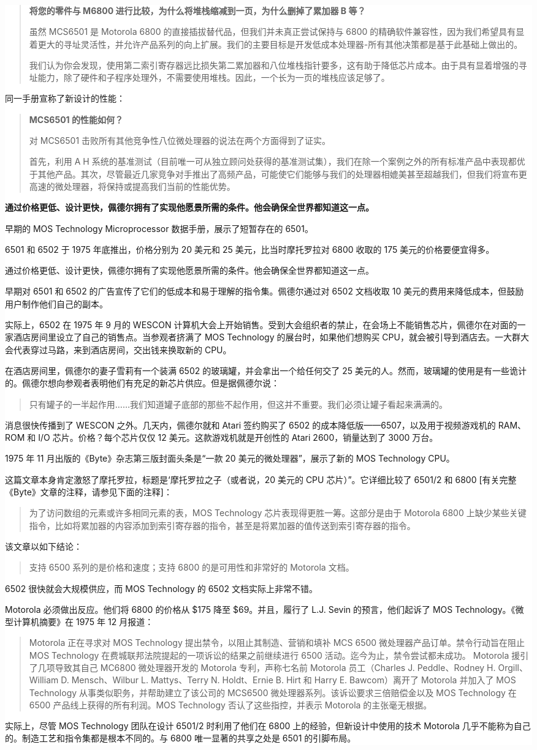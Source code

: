 > **将您的零件与 M6800 进行比较，为什么将堆栈缩减到一页，为什么删掉了累加器 B 等？**
> 
> 虽然 MCS6501 是 Motorola 6800 的直接插拔替代品，但我们并未真正尝试保持与 6800 的精确软件兼容性，因为我们希望具有显着更大的寻址灵活性，并允许产品系列的向上扩展。我们的主要目标是开发低成本处理器-所有其他决策都是基于此基础上做出的。
> 
> 我们认为你会发现，使用第二索引寄存器远比损失第二累加器和八位堆栈指针要多，这有助于降低芯片成本。由于具有显着增强的寻址能力，除了硬件和子程序处理外，不需要使用堆栈。因此，一个长为一页的堆栈应该足够了。

同一手册宣称了新设计的性能：

> **MCS6501 的性能如何？**
> 
> 对 MCS6501 击败所有其他竞争性八位微处理器的说法在两个方面得到了证实。
> 
> 首先，利用 A H 系统的基准测试（目前唯一可从独立顾问处获得的基准测试集），我们在除一个案例之外的所有标准产品中表现都优于其他产品。其次，尽管最近几家竞争对手推出了高频产品，可能使它们能够与我们的处理器相媲美甚至超越我们，但我们将宣布更高速的微处理器，将保持或提高我们当前的性能优势。

**通过价格更低、设计更快，佩德尔拥有了实现他愿景所需的条件。他会确保全世界都知道这一点。**

早期的 MOS Technology Microprocessor 数据手册，展示了短暂存在的 6501。

6501 和 6502 于 1975 年底推出，价格分别为 20 美元和 25 美元，比当时摩托罗拉对 6800 收取的 175 美元的价格要便宜得多。

通过价格更低、设计更快，佩德尔拥有了实现他愿景所需的条件。他会确保全世界都知道这一点。

早期对 6501 和 6502 的广告宣传了它们的低成本和易于理解的指令集。佩德尔通过对 6502 文档收取 10 美元的费用来降低成本，但鼓励用户制作他们自己的副本。

实际上，6502 在 1975 年 9 月的 WESCON 计算机大会上开始销售。受到大会组织者的禁止，在会场上不能销售芯片，佩德尔在对面的一家酒店房间里设立了自己的销售点。当参观者挤满了 MOS Technology 的展台时，如果他们想购买 CPU，就会被引导到酒店去。一大群大会代表穿过马路，来到酒店房间，交出钱来换取新的 CPU。

在酒店房间里，佩德尔的妻子雪莉有一个装满 6502 的玻璃罐，并会拿出一个给任何交了 25 美元的人。然而，玻璃罐的使用是有一些诡计的。佩德尔想向参观者表明他们有充足的新芯片供应。但是据佩德尔说：

> 只有罐子的一半起作用……我们知道罐子底部的那些不起作用，但这并不重要。我们必须让罐子看起来满满的。

消息很快传播到了 WESCON 之外。几天内，佩德尔就和 Atari 签约购买了 6502 的成本降低版——6507，以及用于视频游戏机的 RAM、ROM 和 I/O 芯片。价格？每个芯片仅仅 12 美元。这款游戏机就是开创性的 Atari 2600，销量达到了 3000 万台。

1975 年 11 月出版的《Byte》杂志第三版封面头条是“一款 20 美元的微处理器”，展示了新的 MOS Technology CPU。

这篇文章本身肯定激怒了摩托罗拉，标题是‘摩托罗拉之子（或者说，20 美元的 CPU 芯片）”。它详细比较了 6501/2 和 6800 [有关完整《Byte》文章的注释，请参见下面的注释]：

> 为了访问数组的元素或许多相同元素的表，MOS Technology 芯片表现得更胜一筹。这部分是由于 Motorola 6800 上缺少某些关键指令，比如将累加器的内容添加到索引寄存器的指令，甚至是将累加器的值传送到索引寄存器的指令。

该文章以如下结论：

> 支持 6500 系列的是价格和速度；支持 6800 的是可用性和非常好的 Motorola 文档。

6502 很快就会大规模供应，而 MOS Technology 的 6502 文档实际上非常不错。

Motorola 必须做出反应。他们将 6800 的价格从 $175 降至 $69。并且，履行了 L.J. Sevin 的预言，他们起诉了 MOS Technology。《微型计算机摘要》在 1975 年 12 月报道：

> Motorola 正在寻求对 MOS Technology 提出禁令，以阻止其制造、营销和填补 MCS 6500 微处理器产品订单。禁令行动旨在阻止 MOS Technology 在费城联邦法院提起的一项诉讼的结果之前继续进行 6500 活动。迄今为止，禁令尝试都未成功。 Motorola 援引了几项导致其自己 MC6800 微处理器开发的 Motorola 专利，声称七名前 Motorola 员工（Charles J. Peddle、Rodney H. Orgill、William D. Mensch、Wilbur L. Mattys、Terry N. Holdt、Ernie B. Hirt 和 Harry E. Bawcom）离开了 Motorola 并加入了 MOS Technology 从事类似职务，并帮助建立了该公司的 MCS6500 微处理器系列。该诉讼要求三倍赔偿金以及 MOS Technology 在 6500 产品线上获得的所有利润。MOS Technology 否认了这些指控，并表示 Motorola 的主张毫无根据。

实际上，尽管 MOS Technology 团队在设计 6501/2 时利用了他们在 6800 上的经验，但新设计中使用的技术 Motorola 几乎不能称为自己的。制造工艺和指令集都是根本不同的。与 6800 唯一显著的共享之处是 6501 的引脚布局。
